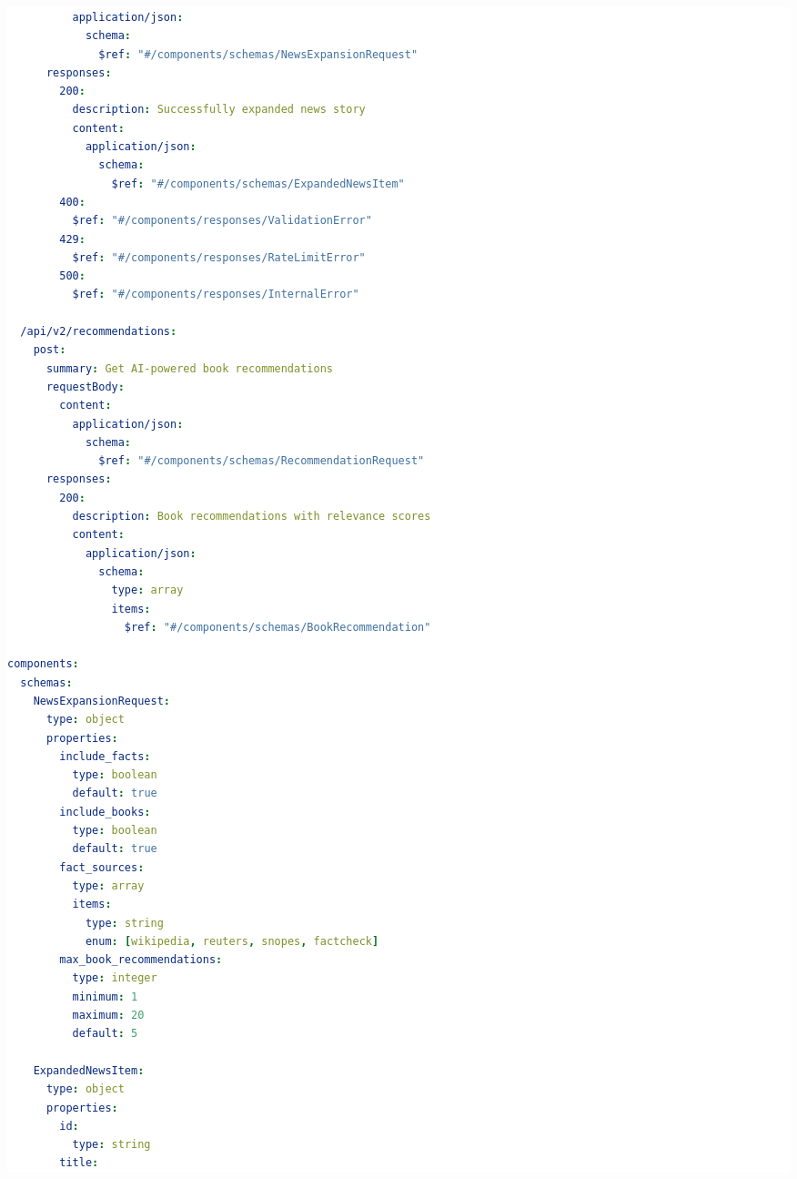 ```yaml
          application/json:
            schema:
              $ref: "#/components/schemas/NewsExpansionRequest"
      responses:
        200:
          description: Successfully expanded news story
          content:
            application/json:
              schema:
                $ref: "#/components/schemas/ExpandedNewsItem"
        400:
          $ref: "#/components/responses/ValidationError"
        429:
          $ref: "#/components/responses/RateLimitError"
        500:
          $ref: "#/components/responses/InternalError"

  /api/v2/recommendations:
    post:
      summary: Get AI-powered book recommendations
      requestBody:
        content:
          application/json:
            schema:
              $ref: "#/components/schemas/RecommendationRequest"
      responses:
        200:
          description: Book recommendations with relevance scores
          content:
            application/json:
              schema:
                type: array
                items:
                  $ref: "#/components/schemas/BookRecommendation"

components:
  schemas:
    NewsExpansionRequest:
      type: object
      properties:
        include_facts:
          type: boolean
          default: true
        include_books:
          type: boolean
          default: true
        fact_sources:
          type: array
          items:
            type: string
            enum: [wikipedia, reuters, snopes, factcheck]
        max_book_recommendations:
          type: integer
          minimum: 1
          maximum: 20
          default: 5

    ExpandedNewsItem:
      type: object
      properties:
        id:
          type: string
        title:
```